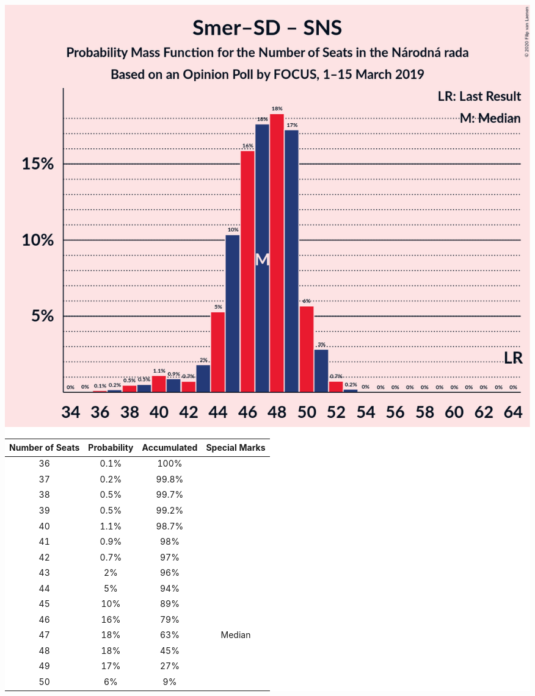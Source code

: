 ![Graph with seats probability mass function not yet produced](2019-03-15-FOCUS-coalitions-seats-pmf-smer–sd–sns.png "Seats Probability Mass Function")

| Number of Seats | Probability | Accumulated | Special Marks |
|:---------------:|:-----------:|:-----------:|:-------------:|
| 36 | 0.1% | 100% |  |
| 37 | 0.2% | 99.8% |  |
| 38 | 0.5% | 99.7% |  |
| 39 | 0.5% | 99.2% |  |
| 40 | 1.1% | 98.7% |  |
| 41 | 0.9% | 98% |  |
| 42 | 0.7% | 97% |  |
| 43 | 2% | 96% |  |
| 44 | 5% | 94% |  |
| 45 | 10% | 89% |  |
| 46 | 16% | 79% |  |
| 47 | 18% | 63% | Median |
| 48 | 18% | 45% |  |
| 49 | 17% | 27% |  |
| 50 | 6% | 9% |  |